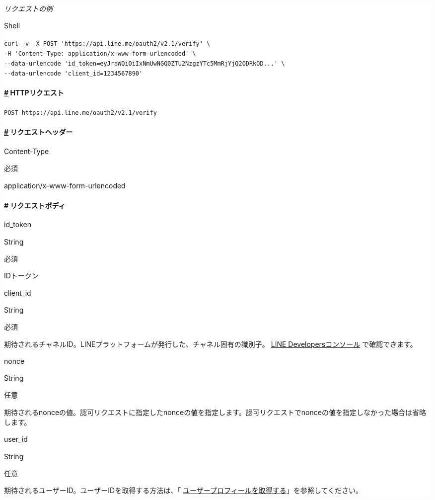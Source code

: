 _リクエストの例_

Shell

```
curl -v -X POST 'https://api.line.me/oauth2/v2.1/verify' \
-H 'Content-Type: application/x-www-form-urlencoded' \
--data-urlencode 'id_token=eyJraWQiOiIxNmUwNGQ0ZTU2NzgzYTc5MmRjYjQ2ODRkOD...' \
--data-urlencode 'client_id=1234567890'

```

#### [\#](https://developers.line.biz/ja/reference/line-login/#verify-id-token-http-request) HTTPリクエスト

`POST https://api.line.me/oauth2/v2.1/verify`

#### [\#](https://developers.line.biz/ja/reference/line-login/#verify-id-token-request-headers) リクエストヘッダー

Content-Type

必須

application/x-www-form-urlencoded

#### [\#](https://developers.line.biz/ja/reference/line-login/#verify-id-token-request-body) リクエストボディ

id_token

String

必須

IDトークン

client_id

String

必須

期待されるチャネルID。LINEプラットフォームが発行した、チャネル固有の識別子。 [LINE Developersコンソール](https://developers.line.biz/console/) で確認できます。

nonce

String

任意

期待されるnonceの値。認可リクエストに指定したnonceの値を指定します。認可リクエストでnonceの値を指定しなかった場合は省略します。

user_id

String

任意

期待されるユーザーID。ユーザーIDを取得する方法は、「 [ユーザープロフィールを取得する](https://developers.line.biz/ja/reference/line-login/#get-user-profile)」を参照してください。
